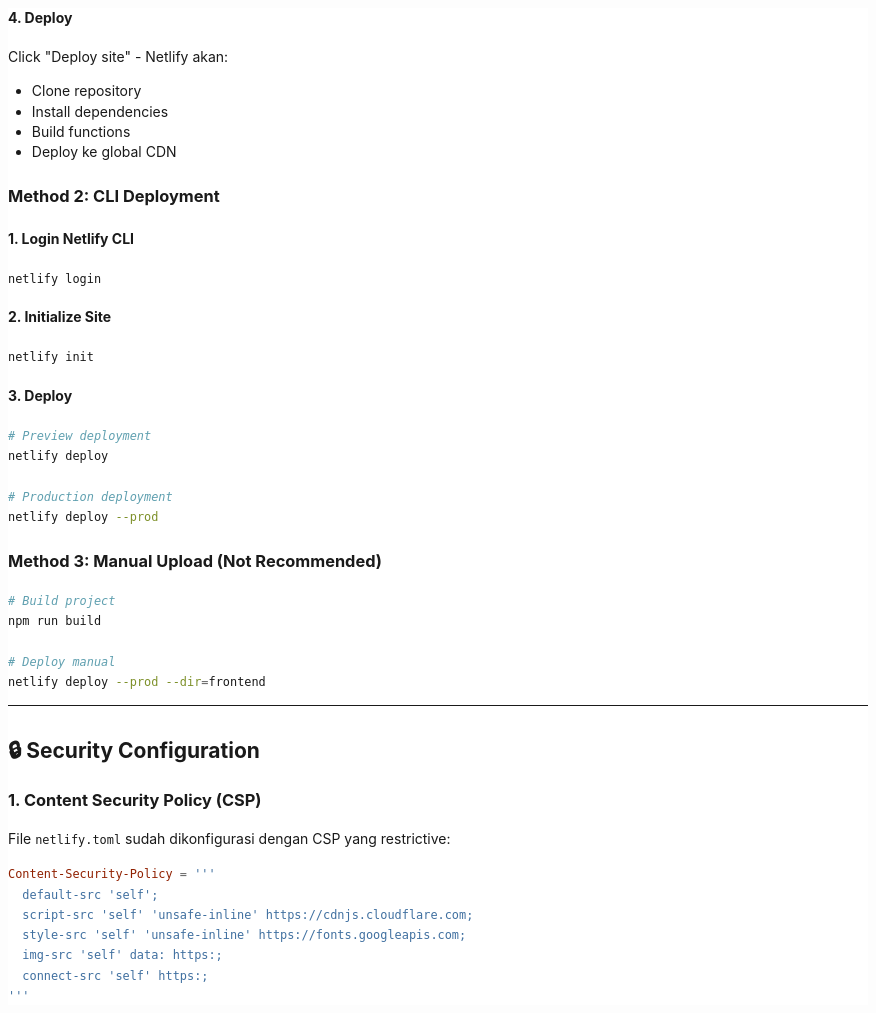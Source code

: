 #### 4. Deploy
Click "Deploy site" - Netlify akan:
- Clone repository
- Install dependencies
- Build functions
- Deploy ke global CDN

### Method 2: CLI Deployment

#### 1. Login Netlify CLI
```bash
netlify login
```

#### 2. Initialize Site
```bash
netlify init
```

#### 3. Deploy
```bash
# Preview deployment
netlify deploy

# Production deployment
netlify deploy --prod
```

### Method 3: Manual Upload (Not Recommended)
```bash
# Build project
npm run build

# Deploy manual
netlify deploy --prod --dir=frontend
```

---

## 🔒 Security Configuration

### 1. Content Security Policy (CSP)
File `netlify.toml` sudah dikonfigurasi dengan CSP yang restrictive:
```toml
Content-Security-Policy = '''
  default-src 'self';
  script-src 'self' 'unsafe-inline' https://cdnjs.cloudflare.com;
  style-src 'self' 'unsafe-inline' https://fonts.googleapis.com;
  img-src 'self' data: https:;
  connect-src 'self' https:;
'''
```
